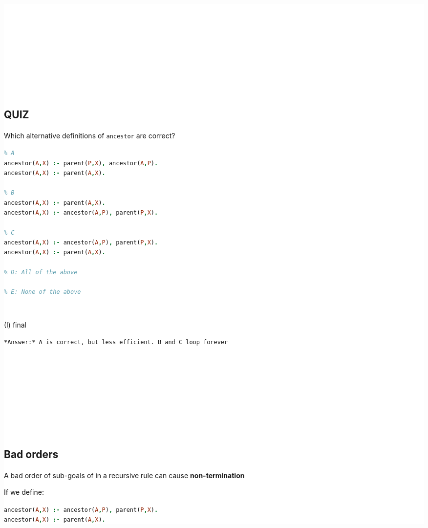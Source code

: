 <br>
<br>
<br>
<br>
<br>
<br>
<br>
<br>
<br>

## QUIZ

Which alternative definitions of `ancestor` are correct?

```prolog
% A
ancestor(A,X) :- parent(P,X), ancestor(A,P).
ancestor(A,X) :- parent(A,X).

% B
ancestor(A,X) :- parent(A,X).
ancestor(A,X) :- ancestor(A,P), parent(P,X).

% C
ancestor(A,X) :- ancestor(A,P), parent(P,X).
ancestor(A,X) :- parent(A,X).

% D: All of the above

% E: None of the above
```

<br>

(I) final

    *Answer:* A is correct, but less efficient. B and C loop forever


<br>
<br>
<br>
<br>
<br>
<br>
<br>
<br>

## Bad orders

A bad order of sub-goals of in a recursive rule can cause **non-termination**

If we define:

```prolog
ancestor(A,X) :- ancestor(A,P), parent(P,X).
ancestor(A,X) :- parent(A,X).
```
